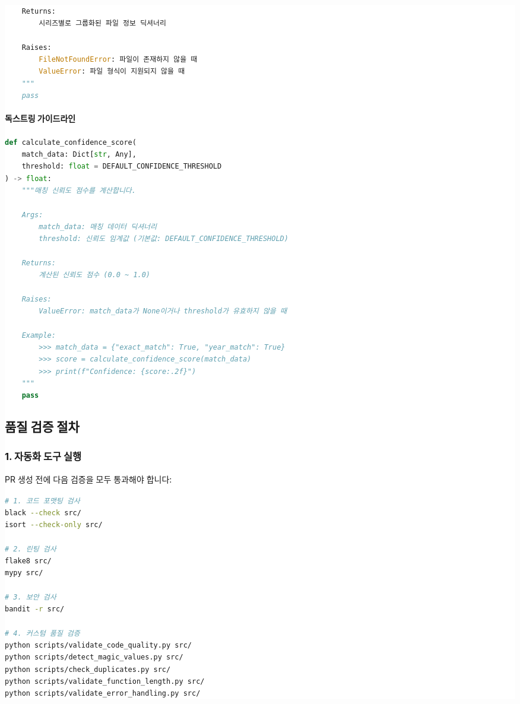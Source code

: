```python
    Returns:
        시리즈별로 그룹화된 파일 정보 딕셔너리

    Raises:
        FileNotFoundError: 파일이 존재하지 않을 때
        ValueError: 파일 형식이 지원되지 않을 때
    """
    pass
```

#### 독스트링 가이드라인

```python
def calculate_confidence_score(
    match_data: Dict[str, Any],
    threshold: float = DEFAULT_CONFIDENCE_THRESHOLD
) -> float:
    """매칭 신뢰도 점수를 계산합니다.

    Args:
        match_data: 매칭 데이터 딕셔너리
        threshold: 신뢰도 임계값 (기본값: DEFAULT_CONFIDENCE_THRESHOLD)

    Returns:
        계산된 신뢰도 점수 (0.0 ~ 1.0)

    Raises:
        ValueError: match_data가 None이거나 threshold가 유효하지 않을 때

    Example:
        >>> match_data = {"exact_match": True, "year_match": True}
        >>> score = calculate_confidence_score(match_data)
        >>> print(f"Confidence: {score:.2f}")
    """
    pass
```

## 품질 검증 절차

### 1. 자동화 도구 실행

PR 생성 전에 다음 검증을 모두 통과해야 합니다:

```bash
# 1. 코드 포맷팅 검사
black --check src/
isort --check-only src/

# 2. 린팅 검사
flake8 src/
mypy src/

# 3. 보안 검사
bandit -r src/

# 4. 커스텀 품질 검증
python scripts/validate_code_quality.py src/
python scripts/detect_magic_values.py src/
python scripts/check_duplicates.py src/
python scripts/validate_function_length.py src/
python scripts/validate_error_handling.py src/
```
